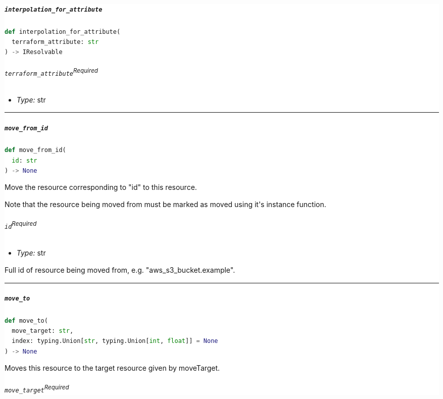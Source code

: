##### `interpolation_for_attribute` <a name="interpolation_for_attribute" id="@cdktf/provider-mongodbatlas.thirdPartyIntegration.ThirdPartyIntegration.interpolationForAttribute"></a>

```python
def interpolation_for_attribute(
  terraform_attribute: str
) -> IResolvable
```

###### `terraform_attribute`<sup>Required</sup> <a name="terraform_attribute" id="@cdktf/provider-mongodbatlas.thirdPartyIntegration.ThirdPartyIntegration.interpolationForAttribute.parameter.terraformAttribute"></a>

- *Type:* str

---

##### `move_from_id` <a name="move_from_id" id="@cdktf/provider-mongodbatlas.thirdPartyIntegration.ThirdPartyIntegration.moveFromId"></a>

```python
def move_from_id(
  id: str
) -> None
```

Move the resource corresponding to "id" to this resource.

Note that the resource being moved from must be marked as moved using it's instance function.

###### `id`<sup>Required</sup> <a name="id" id="@cdktf/provider-mongodbatlas.thirdPartyIntegration.ThirdPartyIntegration.moveFromId.parameter.id"></a>

- *Type:* str

Full id of resource being moved from, e.g. "aws_s3_bucket.example".

---

##### `move_to` <a name="move_to" id="@cdktf/provider-mongodbatlas.thirdPartyIntegration.ThirdPartyIntegration.moveTo"></a>

```python
def move_to(
  move_target: str,
  index: typing.Union[str, typing.Union[int, float]] = None
) -> None
```

Moves this resource to the target resource given by moveTarget.

###### `move_target`<sup>Required</sup> <a name="move_target" id="@cdktf/provider-mongodbatlas.thirdPartyIntegration.ThirdPartyIntegration.moveTo.parameter.moveTarget"></a>
